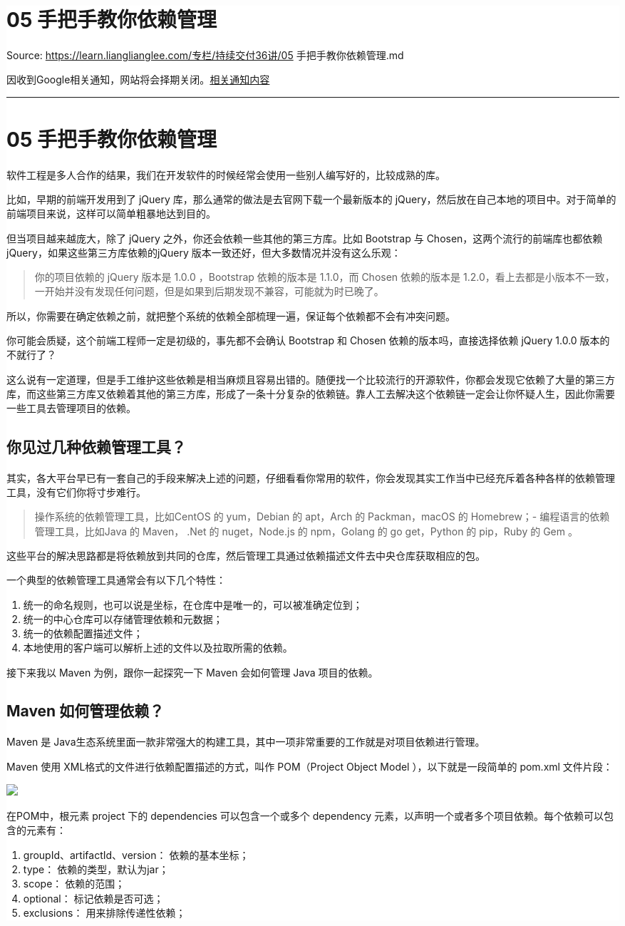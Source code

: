 # 05 手把手教你依赖管理 

Source: https://learn.lianglianglee.com/专栏/持续交付36讲/05 手把手教你依赖管理.md

因收到Google相关通知，网站将会择期关闭。[相关通知内容](https://lumendatabase.org/notices/44265620)

---

# 05 手把手教你依赖管理

软件工程是多人合作的结果，我们在开发软件的时候经常会使用一些别人编写好的，比较成熟的库。

比如，早期的前端开发用到了 jQuery 库，那么通常的做法是去官网下载一个最新版本的 jQuery，然后放在自己本地的项目中。对于简单的前端项目来说，这样可以简单粗暴地达到目的。

但当项目越来越庞大，除了 jQuery 之外，你还会依赖一些其他的第三方库。比如 Bootstrap 与 Chosen，这两个流行的前端库也都依赖 jQuery，如果这些第三方库依赖的jQuery 版本一致还好，但大多数情况并没有这么乐观：

> 你的项目依赖的 jQuery 版本是 1.0.0 ，Bootstrap 依赖的版本是 1.1.0，而 Chosen 依赖的版本是 1.2.0，看上去都是小版本不一致，一开始并没有发现任何问题，但是如果到后期发现不兼容，可能就为时已晚了。

所以，你需要在确定依赖之前，就把整个系统的依赖全部梳理一遍，保证每个依赖都不会有冲突问题。

你可能会质疑，这个前端工程师一定是初级的，事先都不会确认 Bootstrap 和 Chosen 依赖的版本吗，直接选择依赖 jQuery 1.0.0 版本的不就行了？

这么说有一定道理，但是手工维护这些依赖是相当麻烦且容易出错的。随便找一个比较流行的开源软件，你都会发现它依赖了大量的第三方库，而这些第三方库又依赖着其他的第三方库，形成了一条十分复杂的依赖链。靠人工去解决这个依赖链一定会让你怀疑人生，因此你需要一些工具去管理项目的依赖。

## 你见过几种依赖管理工具？

其实，各大平台早已有一套自己的手段来解决上述的问题，仔细看看你常用的软件，你会发现其实工作当中已经充斥着各种各样的依赖管理工具，没有它们你将寸步难行。

> 操作系统的依赖管理工具，比如CentOS 的 yum，Debian 的 apt，Arch 的 Packman，macOS 的 Homebrew；-
> 编程语言的依赖管理工具，比如Java 的 Maven， .Net 的 nuget，Node.js 的 npm，Golang 的 go get，Python 的 pip，Ruby 的 Gem 。

这些平台的解决思路都是将依赖放到共同的仓库，然后管理工具通过依赖描述文件去中央仓库获取相应的包。

一个典型的依赖管理工具通常会有以下几个特性：

1. 统一的命名规则，也可以说是坐标，在仓库中是唯一的，可以被准确定位到；
2. 统一的中心仓库可以存储管理依赖和元数据；
3. 统一的依赖配置描述文件；
4. 本地使用的客户端可以解析上述的文件以及拉取所需的依赖。

接下来我以 Maven 为例，跟你一起探究一下 Maven 会如何管理 Java 项目的依赖。

## Maven 如何管理依赖？

Maven 是 Java生态系统里面一款非常强大的构建工具，其中一项非常重要的工作就是对项目依赖进行管理。

Maven 使用 XML格式的文件进行依赖配置描述的方式，叫作 POM（Project Object Model ），以下就是一段简单的 pom.xml 文件片段：

![](assets/b37b7cb7e75517bf64695bcfa63529b5.png)

在POM中，根元素 project 下的 dependencies 可以包含一个或多个 dependency 元素，以声明一个或者多个项目依赖。每个依赖可以包含的元素有：

1. groupId、artifactId、version： 依赖的基本坐标；
2. type： 依赖的类型，默认为jar；
3. scope： 依赖的范围；
4. optional： 标记依赖是否可选；
5. exclusions： 用来排除传递性依赖；
